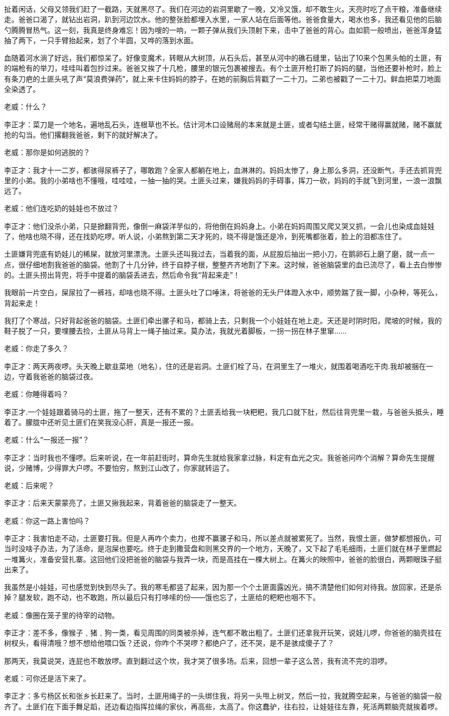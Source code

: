扯着闲话，父母又领我们赶了一截路，天就黑尽了。我们在河边的岩洞里歇了一晚，又冷又饿，却不敢生火。天亮时吃了点干粮，准备继续走。爸爸口渴了，就钻出岩洞，趴到河边饮水。他的整张脸都埋入水里，一家人站在后面等他。爸爸食量大，喝水也多，我还看见他的后脑勺腾腾冒热气。这一刻，我真是终身难忘！因为嗖的一响，一颗子弹从我们头顶射下来，击中了爸爸的背心。血如箭一般喷出，爸爸浑身猛抽了两下，一只手臂抬起来，划了个半圆，又哗的落到水面。

血随着河水淌了好远，我们都惊呆了。好像变魔术，转眼从大树顶，从石头后，甚至从河中的礁石缝里，钻出了10来个包黑头帕的土匪，有的端枪有的举刀，哇哇叫着包抄过来。爸爸又挨了十几枪，腰里的银元包裹被搜去。有个土匪开枪打断了妈妈的腿，当他还要补枪时，脸上有条刀疤的土匪头吼了声“莫浪费弹药”，就上来卡住妈妈的脖子，在她的前胸后背戳了一二十刀。二弟也被戳了一二十刀。鲜血把菜刀地面全染透了。

老威：什么？

李正才：菜刀是一个地名，遍地乱石头，连根草也不长。估计河木口设赌局的本来就是土匪，或者勾结土匪，经常干赌得赢就赌，赌不赢就抢的勾当。他们撂翻我爸爸，剩下的就好解决了。

老威：那你是如何逃脱的？

李正才：我才十一二岁，都骇得尿裤子了，哪敢跑？全家人都躺在地上，血淋淋的。妈妈太惨了，身上那么多洞，还没断气，手还去抓背兜里的小弟。我的小弟啥也不懂哦，哇哇哇，一抽一抽的哭。土匪头过来，嫌我妈妈的手碍事，挥刀一砍，妈妈的手就飞到河里，一浪一浪飘远了。

老威：他们连吃奶的娃娃也不放过？

李正才：他们没杀小弟，只是掀翻背兜，像倒一麻袋洋芋似的，将他倒在妈妈身上。小弟在妈妈周围又爬又哭又抓，一会儿也染成血娃娃了，他啥也晓不得，还在找奶吃啰。听人说，小弟熬到第二天才死的，晓不得是饿还是冷，到死嘴都张着，脸上的泪都冻住了。

土匪嫌背兜底有奶娃儿的稀屎，就放河里漂洗。土匪头还叫我过去，当着我的面，从屁股后抽出一把小刀，在鹅卵石上磨了磨，就一点一点，很仔细地割我爸爸的脑袋。他割了十几分钟，终于自脖子根，整整齐齐地割了下来。这时候，爸爸脑袋里的血已流尽了，看上去白惨惨的。土匪头捞出背兜，将手中提着的脑袋丢进去，然后命令我“背起来走”！

我眼前一片空白，屎尿拉了一裤裆，却啥也晓不得。土匪头吐了口唾沫，将爸爸的无头尸体蹬入水中，顺势踹了我一脚，小杂种，等死么，背起来走！

我打了个寒战，只好背起爸爸的脑袋。土匪们牵出骡子和马，都骑上去，只剩我一个小娃娃在地上走。天还是时阴时阳，爬坡的时候，我的鞋子脱了一只，要埋腰去捡，土匪从马背上一绳子抽过来。莫办法，我就光着脚板，一拐一拐在林子里窜……

老威：你走了多久？

李正才：两天两夜啰。头天晚上歇韭菜地（地名），住的还是岩洞。土匪们栓了马，在洞里生了一堆火，就围着喝酒吃干肉.我却被捆在一边，守着我爸爸的脑袋过夜。

老威：你睡得着吗？

李正才.一个娃娃跟着骑马的土匪，拖了一整天，还有不累的？土匪丢给我一块粑粑，我几口就下肚，然后往背兜里一栽，与爸爸头抵头，睡着了。朦胧中还听见土匪们在笑我没心肝，真是一报还一报。

老威：什么“一报还一报”？

李正才：当时我也不懂啰。后来听说，在一年前赶街时，算命先生就给我家拿过脉，料定有血光之灾。我爸爸问咋个消解？算命先生提醒说，少赌博，少得罪大户啰。不要怕穷，熬到江山改了，你家就转运了。

老威：后来呢？

李正才：后来天蒙蒙亮了，土匪又揪我起来，背着爸爸的脑袋走了一整天。

老威：你这一路上害怕吗？

李正才：我害怕走不动，土匪要打我。但是人再咋个卖力，也撵不赢骡子和马，所以差点就被累死了。当然，我恨土匪，做梦都想报仇，可当时没啥子办法，为了活命，是泡屎也要吃。终于走到撒营盘和则黑交界的一个地方，天晚了，又下起了毛毛细雨，土匪们就在林子里燃起一堆篝火，准备安营扎寨。这回他们没把爸爸的脑袋与我弄一块，而是高挂在一棵大树上。在篝火的映照中，爸爸的脸很白，两颗眼珠子挺出来了。

我虽然是小娃娃，可也感觉到快到尽头了。我的寒毛都竖了起来，因为那一个个土匪面露凶光，搞不清楚他们如何对待我。放回家，还是杀掉？腿发软，跑不动，也不敢跑，所以最后只有打哆嗦的份——饿也忘了，土匪给的粑粑也咽不下。

老威：像圈在笼子里的待宰的动物。

李正才：差不多，像猴子﹑猪﹑狗一类，看见周围的同类被杀掉，连气都不敢出粗了。土匪们还拿我开玩笑，说娃儿啰，你爸爸的脑壳挂在树杈头，看得清哦？想不想给他喂口饭？还说，你咋个不哭啰？都绝户了，还不哭，是不是骇成傻子了？

那两天，我莫说哭，连屁也不敢放啰。直到翻过这个坎，我才哭了很多场。后来，回想一辈子这么苦，我有流不完的泪啰。

老威：可你还是活下来了。

李正才：多亏杨区长和张乡长赶来了。当时，土匪用绳子的一头绑住我，将另一头甩上树叉，然后一拉，我就腾空起来，与爸爸的脑袋一般齐了。土匪们在下面手舞足蹈，还边看边指挥拉绳的家伙，再高些，太高了。你这蠢驴，往右拉，让娃娃往左靠，死活两颗脑壳就挨着啰。
